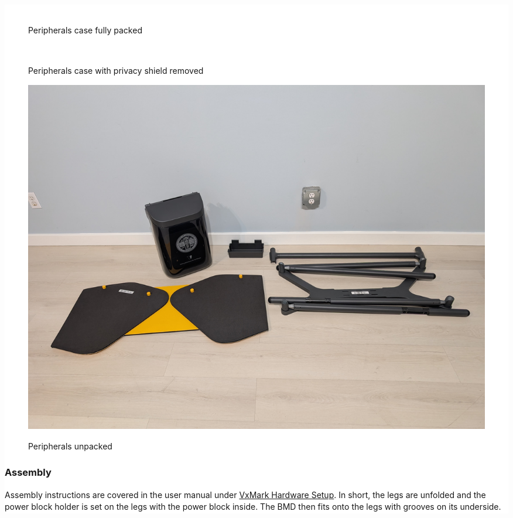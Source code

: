 <div><figure><img src="../.gitbook/assets/PXL_20241119_202236326.jpg" alt=""><figcaption><p>Peripherals case fully packed</p></figcaption></figure> <figure><img src="../.gitbook/assets/PXL_20241119_202304226.jpg" alt=""><figcaption><p>Peripherals case with privacy shield removed</p></figcaption></figure> <figure><img src="../.gitbook/assets/PXL_20241119_203128035.jpg" alt=""><figcaption><p>Peripherals unpacked</p></figcaption></figure></div>

### Assembly

Assembly instructions are covered in the user manual under [VxMark Hardware Setup](https://app.gitbook.com/s/JtZutzGTdCzsGITrdiph/vxmark/vxmark-hardware-setup "mention"). In short, the legs are unfolded and the power block holder is set on the legs with the power block inside. The BMD then fits onto the legs with grooves on its underside.
